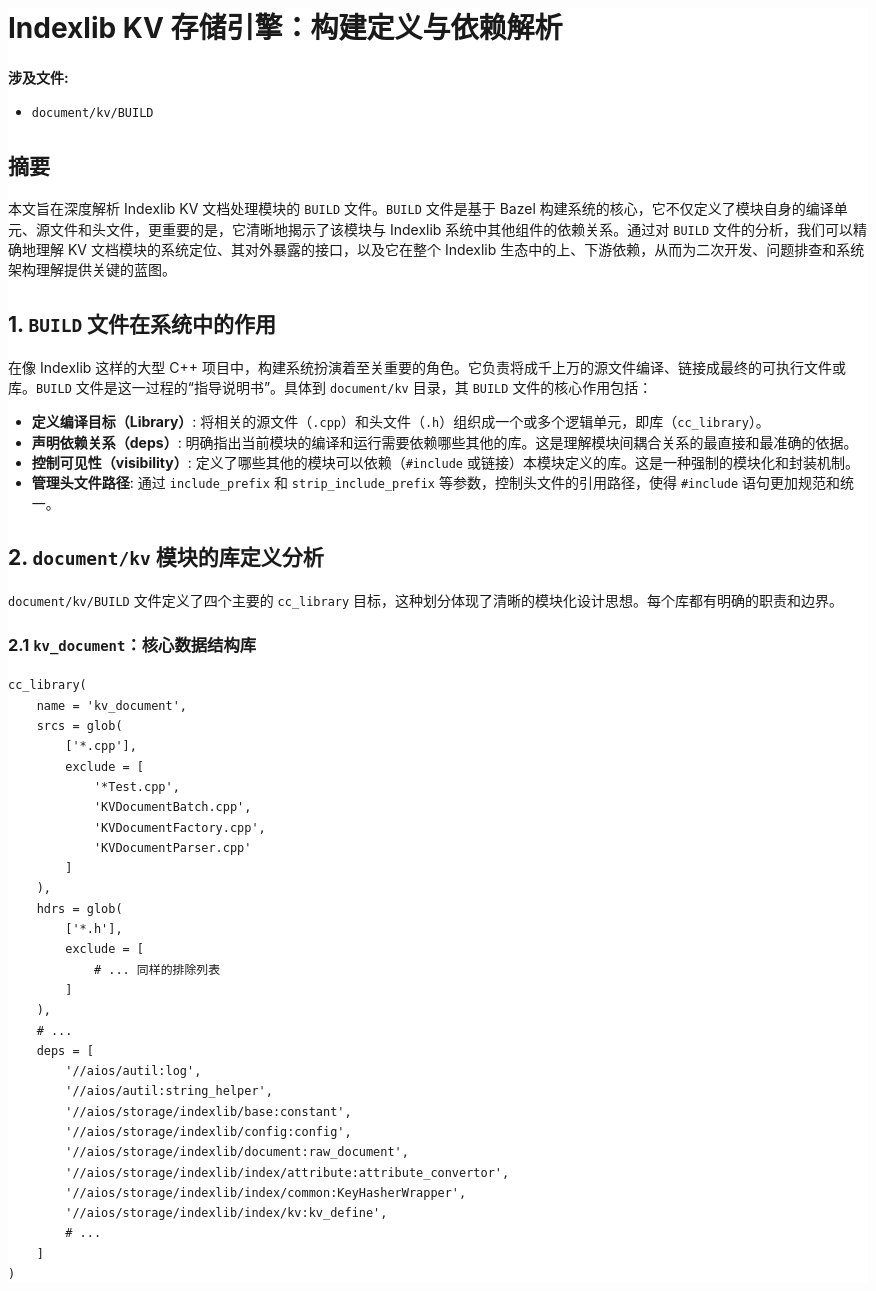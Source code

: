 
# Indexlib KV 存储引擎：构建定义与依赖解析

**涉及文件:**
*   `document/kv/BUILD`

## 摘要

本文旨在深度解析 Indexlib KV 文档处理模块的 `BUILD` 文件。`BUILD` 文件是基于 Bazel 构建系统的核心，它不仅定义了模块自身的编译单元、源文件和头文件，更重要的是，它清晰地揭示了该模块与 Indexlib 系统中其他组件的依赖关系。通过对 `BUILD` 文件的分析，我们可以精确地理解 KV 文档模块的系统定位、其对外暴露的接口，以及它在整个 Indexlib 生态中的上、下游依赖，从而为二次开发、问题排查和系统架构理解提供关键的蓝图。

## 1. `BUILD` 文件在系统中的作用

在像 Indexlib 这样的大型 C++ 项目中，构建系统扮演着至关重要的角色。它负责将成千上万的源文件编译、链接成最终的可执行文件或库。`BUILD` 文件是这一过程的“指导说明书”。具体到 `document/kv` 目录，其 `BUILD` 文件的核心作用包括：

*   **定义编译目标（Library）**: 将相关的源文件（`.cpp`）和头文件（`.h`）组织成一个或多个逻辑单元，即库（`cc_library`）。
*   **声明依赖关系（deps）**: 明确指出当前模块的编译和运行需要依赖哪些其他的库。这是理解模块间耦合关系的最直接和最准确的依据。
*   **控制可见性（visibility）**: 定义了哪些其他的模块可以依赖（`#include` 或链接）本模块定义的库。这是一种强制的模块化和封装机制。
*   **管理头文件路径**: 通过 `include_prefix` 和 `strip_include_prefix` 等参数，控制头文件的引用路径，使得 `#include` 语句更加规范和统一。

## 2. `document/kv` 模块的库定义分析

`document/kv/BUILD` 文件定义了四个主要的 `cc_library` 目标，这种划分体现了清晰的模块化设计思想。每个库都有明确的职责和边界。

### 2.1 `kv_document`：核心数据结构库

```bazel
cc_library(
    name = 'kv_document',
    srcs = glob(
        ['*.cpp'],
        exclude = [
            '*Test.cpp',
            'KVDocumentBatch.cpp',
            'KVDocumentFactory.cpp',
            'KVDocumentParser.cpp'
        ]
    ),
    hdrs = glob(
        ['*.h'],
        exclude = [
            # ... 同样的排除列表
        ]
    ),
    # ...
    deps = [
        '//aios/autil:log',
        '//aios/autil:string_helper',
        '//aios/storage/indexlib/base:constant',
        '//aios/storage/indexlib/config:config',
        '//aios/storage/indexlib/document:raw_document',
        '//aios/storage/indexlib/index/attribute:attribute_convertor',
        '//aios/storage/indexlib/index/common:KeyHasherWrapper',
        '//aios/storage/indexlib/index/kv:kv_define',
        # ...
    ]
)
```

